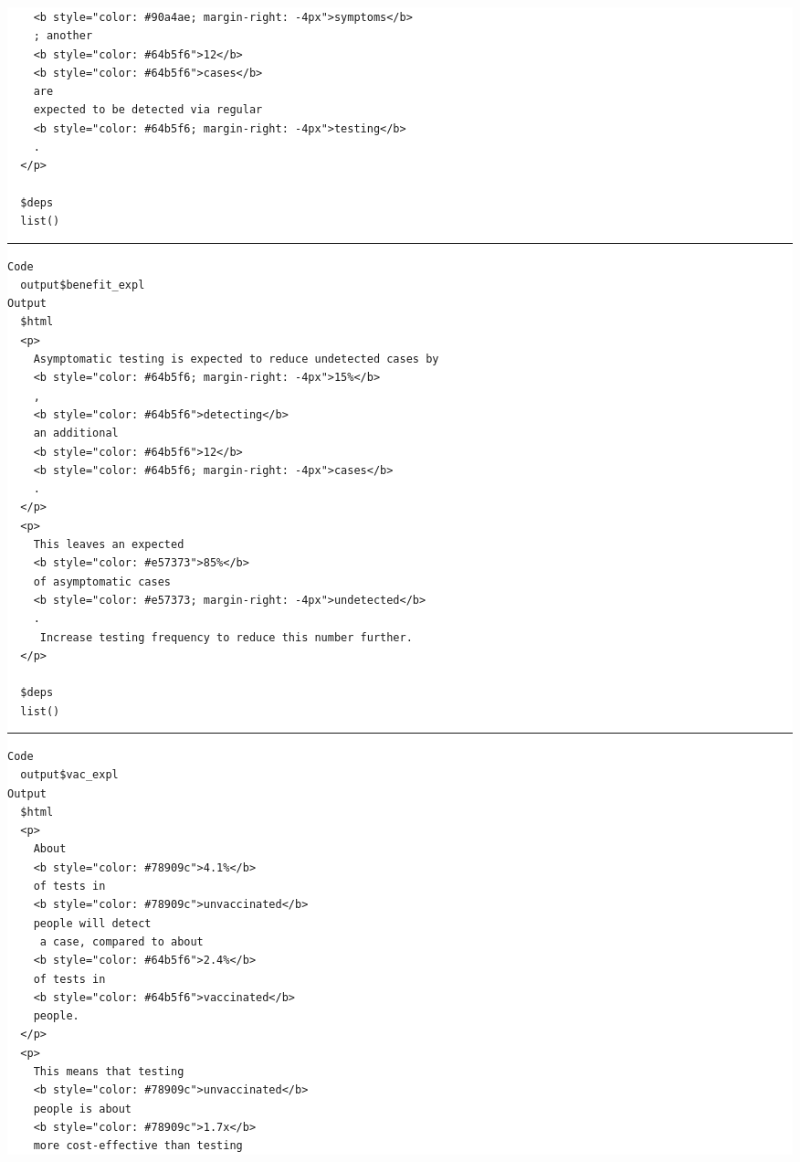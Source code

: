         <b style="color: #90a4ae; margin-right: -4px">symptoms</b>
        ; another
        <b style="color: #64b5f6">12</b>
        <b style="color: #64b5f6">cases</b>
        are
        expected to be detected via regular
        <b style="color: #64b5f6; margin-right: -4px">testing</b>
        .
      </p>
      
      $deps
      list()
      

---

    Code
      output$benefit_expl
    Output
      $html
      <p>
        Asymptomatic testing is expected to reduce undetected cases by
        <b style="color: #64b5f6; margin-right: -4px">15%</b>
        , 
        <b style="color: #64b5f6">detecting</b>
        an additional
        <b style="color: #64b5f6">12</b>
        <b style="color: #64b5f6; margin-right: -4px">cases</b>
        .
      </p>
      <p>
        This leaves an expected
        <b style="color: #e57373">85%</b>
        of asymptomatic cases
        <b style="color: #e57373; margin-right: -4px">undetected</b>
        .
         Increase testing frequency to reduce this number further.
      </p>
      
      $deps
      list()
      

---

    Code
      output$vac_expl
    Output
      $html
      <p>
        About
        <b style="color: #78909c">4.1%</b>
        of tests in
        <b style="color: #78909c">unvaccinated</b>
        people will detect
         a case, compared to about
        <b style="color: #64b5f6">2.4%</b>
        of tests in
        <b style="color: #64b5f6">vaccinated</b>
        people.
      </p>
      <p>
        This means that testing
        <b style="color: #78909c">unvaccinated</b>
        people is about
        <b style="color: #78909c">1.7x</b>
        more cost-effective than testing